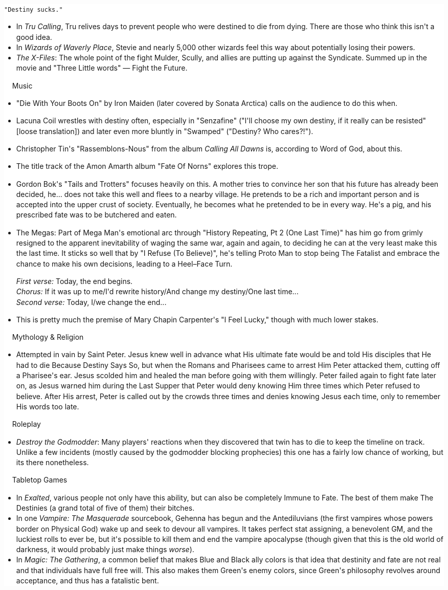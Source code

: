     "Destiny sucks."
    
-   In _Tru Calling_, Tru relives days to prevent people who were destined to die from dying. There are those who think this isn't a good idea.
-   In _Wizards of Waverly Place_, Stevie and nearly 5,000 other wizards feel this way about potentially losing their powers.
-   _The X-Files_: The whole point of the fight Mulder, Scully, and allies are putting up against the Syndicate. Summed up in the movie and "Three Little words" — Fight the Future.

    Music 

-   "Die With Your Boots On" by Iron Maiden (later covered by Sonata Arctica) calls on the audience to do this when.
-   Lacuna Coil wrestles with destiny often, especially in "Senzafine" ("I'll choose my own destiny, if it really can be resisted" \[loose translation\]) and later even more bluntly in "Swamped" ("Destiny? Who cares?!").
-   Christopher Tin's "Rassemblons-Nous" from the album _Calling All Dawns_ is, according to Word of God, about this.
-   The title track of the Amon Amarth album "Fate Of Norns" explores this trope.
-   Gordon Bok's "Tails and Trotters" focuses heavily on this. A mother tries to convince her son that his future has already been decided, he... does not take this well and flees to a nearby village. He pretends to be a rich and important person and is accepted into the upper crust of society. Eventually, he becomes what he pretended to be in every way. He's a pig, and his prescribed fate was to be butchered and eaten.
-   The Megas: Part of Mega Man's emotional arc through "History Repeating, Pt 2 (One Last Time)" has him go from grimly resigned to the apparent inevitability of waging the same war, again and again, to deciding he can at the very least make this the last time. It sticks so well that by "I Refuse (To Believe)", he's telling Proto Man to stop being The Fatalist and embrace the chance to make his own decisions, leading to a Heel–Face Turn.
    
    _First verse:_ Today, the end begins.  
    _Chorus:_ If it was up to me/I'd rewrite history/And change my destiny/One last time...  
    _Second verse:_ Today, I/we change the end...
    
-   This is pretty much the premise of Mary Chapin Carpenter's "I Feel Lucky," though with much lower stakes.

    Mythology & Religion 

-   Attempted in vain by Saint Peter. Jesus knew well in advance what His ultimate fate would be and told His disciples that He had to die Because Destiny Says So, but when the Romans and Pharisees came to arrest Him Peter attacked them, cutting off a Pharisee's ear. Jesus scolded him and healed the man before going with them willingly. Peter failed again to fight fate later on, as Jesus warned him during the Last Supper that Peter would deny knowing Him three times which Peter refused to believe. After His arrest, Peter is called out by the crowds three times and denies knowing Jesus each time, only to remember His words too late.

    Roleplay 

-   _Destroy the Godmodder_: Many players' reactions when they discovered that twin has to die to keep the timeline on track. Unlike a few incidents (mostly caused by the godmodder blocking prophecies) this one has a fairly low chance of working, but its there nonetheless.

    Tabletop Games 

-   In _Exalted_, various people not only have this ability, but can also be completely Immune to Fate. The best of them make The Destinies (a grand total of five of them) their bitches.
-   In one _Vampire: The Masquerade_ sourcebook, Gehenna has begun and the Antediluvians (the first vampires whose powers border on Physical God) wake up and seek to devour all vampires. It takes perfect stat assigning, a benevolent GM, and the luckiest rolls to ever be, but it's possible to kill them and end the vampire apocalypse (though given that this is the old world of darkness, it would probably just make things _worse_).
-   In _Magic: The Gathering_, a common belief that makes Blue and Black ally colors is that idea that destinity and fate are not real and that individuals have full free will. This also makes them Green's enemy colors, since Green's philosophy revolves around acceptance, and thus has a fatalistic bent.